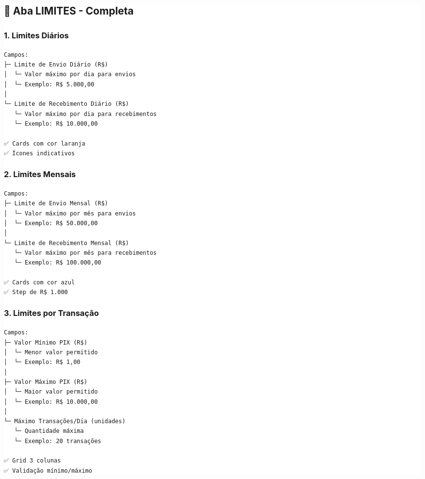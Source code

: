 
## 🎯 Aba LIMITES - Completa

### **1. Limites Diários**
```
Campos:
├─ Limite de Envio Diário (R$)
│  └─ Valor máximo por dia para envios
│  └─ Exemplo: R$ 5.000,00
│
└─ Limite de Recebimento Diário (R$)
   └─ Valor máximo por dia para recebimentos
   └─ Exemplo: R$ 10.000,00

✅ Cards com cor laranja
✅ Ícones indicativos
```

### **2. Limites Mensais**
```
Campos:
├─ Limite de Envio Mensal (R$)
│  └─ Valor máximo por mês para envios
│  └─ Exemplo: R$ 50.000,00
│
└─ Limite de Recebimento Mensal (R$)
   └─ Valor máximo por mês para recebimentos
   └─ Exemplo: R$ 100.000,00

✅ Cards com cor azul
✅ Step de R$ 1.000
```

### **3. Limites por Transação**
```
Campos:
├─ Valor Mínimo PIX (R$)
│  └─ Menor valor permitido
│  └─ Exemplo: R$ 1,00
│
├─ Valor Máximo PIX (R$)
│  └─ Maior valor permitido
│  └─ Exemplo: R$ 10.000,00
│
└─ Máximo Transações/Dia (unidades)
   └─ Quantidade máxima
   └─ Exemplo: 20 transações

✅ Grid 3 colunas
✅ Validação mínimo/máximo
```
